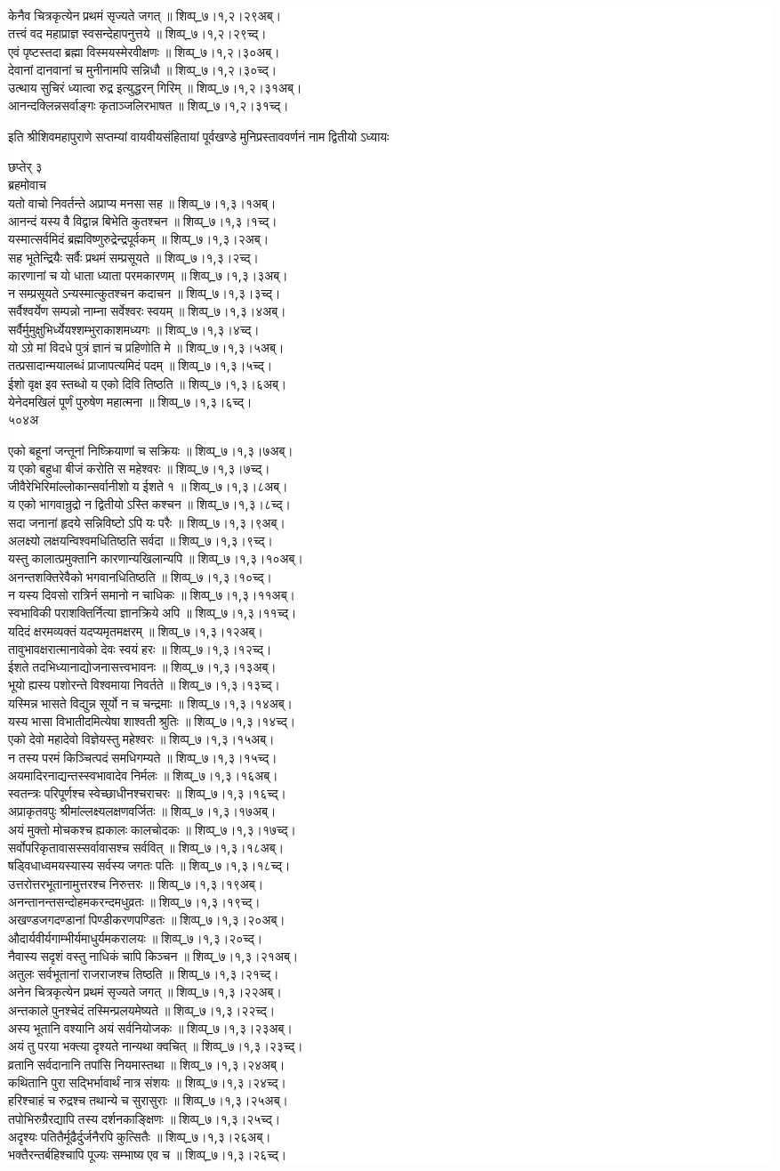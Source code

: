 केनैव चित्रकृत्येन प्रथमं सृज्यते जगत्  ॥ शिव्प्_७।१,२।२९अब्।  
तत्त्वं वद महाप्राज्ञ स्वसन्देहापनुत्तये  ॥ शिव्प्_७।१,२।२९च्द्।  
एवं पृष्टस्तदा ब्रह्मा विस्मयस्मेरवीक्षणः  ॥ शिव्प्_७।१,२।३०अब्।  
देवानां दानवानां च मुनीनामपि सन्निधौ  ॥ शिव्प्_७।१,२।३०च्द्।  
उत्थाय सुचिरं ध्यात्वा रुद्र इत्युद्धरन् गिरिम्  ॥ शिव्प्_७।१,२।३१अब्।  
आनन्दक्लिन्नसर्वाङ्गः कृताञ्जलिरभाषत  ॥ शिव्प्_७।१,२।३१च्द्।  
  
इति श्रीशिवमहापुराणे सप्तम्यां वायवीयसंहितायां पूर्वखण्डे मुनिप्रस्ताववर्णनं नाम द्वितीयो  ऽध्यायः  
  
छप्तेर् ३  
ब्रहमोवाच  
यतो वाचो निवर्तन्ते अप्राप्य मनसा सह  ॥ शिव्प्_७।१,३।१अब्।  
आनन्दं यस्य वै विद्वान्न बिभेति कुतश्चन  ॥ शिव्प्_७।१,३।१च्द्।  
यस्मात्सर्वमिदं ब्रह्मविष्णुरुद्रेन्द्रपूर्वकम्  ॥ शिव्प्_७।१,३।२अब्।  
सह भूतेन्द्रियैः सर्वैः प्रथमं सम्प्रसूयते  ॥ शिव्प्_७।१,३।२च्द्।  
कारणानां च यो धाता ध्याता परमकारणम्  ॥ शिव्प्_७।१,३।३अब्।  
न सम्प्रसूयते  ऽन्यस्मात्कुतश्चन कदाचन  ॥ शिव्प्_७।१,३।३च्द्।  
सर्वैश्वर्येण सम्पन्नो नाम्ना सर्वेश्वरः स्वयम्  ॥ शिव्प्_७।१,३।४अब्।  
सर्वैर्मुमुक्षुभिर्ध्येयश्शम्भुराकाशमध्यगः  ॥ शिव्प्_७।१,३।४च्द्।  
यो  ऽग्रे मां विदधे पुत्रं ज्ञानं च प्रहिणोति मे  ॥ शिव्प्_७।१,३।५अब्।  
तत्प्रसादान्मयालब्धं प्राजापत्यमिदं पदम्  ॥ शिव्प्_७।१,३।५च्द्।  
ईशो वृक्ष इव स्तब्धो य एको दिवि तिष्ठति  ॥ शिव्प्_७।१,३।६अब्।  
येनेदमखिलं पूर्णं पुरुषेण महात्मना  ॥ शिव्प्_७।१,३।६च्द्।  
५०४अ  
  
एको बहूनां जन्तूनां निष्क्रियाणां च सक्रियः  ॥ शिव्प्_७।१,३।७अब्।  
य एको बहुधा बीजं करोति स महेश्वरः  ॥ शिव्प्_७।१,३।७च्द्।  
जीवैरेभिरिमांल्लोकान्सर्वानीशो य ईशते १  ॥ शिव्प्_७।१,३।८अब्।  
य एको भागवान्रुद्रो न द्वितीयो  ऽस्ति कश्चन  ॥ शिव्प्_७।१,३।८च्द्।  
सदा जनानां हृदये सन्निविष्टो  ऽपि यः परैः  ॥ शिव्प्_७।१,३।९अब्।  
अलक्ष्यो लक्षयन्विश्वमधितिष्ठति सर्वदा  ॥ शिव्प्_७।१,३।९च्द्।  
यस्तु कालात्प्रमुक्तानि कारणान्यखिलान्यपि  ॥ शिव्प्_७।१,३।१०अब्।  
अनन्तशक्तिरेवैको भगवानधितिष्ठति  ॥ शिव्प्_७।१,३।१०च्द्।  
न यस्य दिवसो रात्रिर्न समानो न चाधिकः  ॥ शिव्प्_७।१,३।११अब्।  
स्वभाविकी पराशक्तिर्नित्या ज्ञानक्रिये अपि  ॥ शिव्प्_७।१,३।११च्द्।  
यदिदं क्षरमव्यक्तं यदप्यमृतमक्षरम्  ॥ शिव्प्_७।१,३।१२अब्।  
तावुभावक्षरात्मानावेको देवः स्वयं हरः  ॥ शिव्प्_७।१,३।१२च्द्।  
ईशते तदभिध्यानाद्योजनासत्त्वभावनः  ॥ शिव्प्_७।१,३।१३अब्।  
भूयो ह्यस्य पशोरन्ते विश्वमाया निवर्तते  ॥ शिव्प्_७।१,३।१३च्द्।  
यस्मिन्न भासते विद्युन्न सूर्यो न च चन्द्रमाः  ॥ शिव्प्_७।१,३।१४अब्।  
यस्य भासा विभातीदमित्येषा शाश्वती श्रुतिः  ॥ शिव्प्_७।१,३।१४च्द्।  
एको देवो महादेवो विज्ञेयस्तु महेश्वरः  ॥ शिव्प्_७।१,३।१५अब्।  
न तस्य परमं किञ्चित्पदं समधिगम्यते  ॥ शिव्प्_७।१,३।१५च्द्।  
अयमादिरनाद्यन्तस्स्वभावादेव निर्मलः  ॥ शिव्प्_७।१,३।१६अब्।  
स्वतन्त्रः परिपूर्णश्च स्वेच्छाधीनश्चराचरः  ॥ शिव्प्_७।१,३।१६च्द्।  
अप्राकृतवपुः श्रीमांल्लक्ष्यलक्षणवर्जितः  ॥ शिव्प्_७।१,३।१७अब्।  
अयं मुक्तो मोचकश्च ह्यकालः कालचोदकः  ॥ शिव्प्_७।१,३।१७च्द्।  
सर्वोपरिकृतावासस्सर्वावासश्च सर्ववित्  ॥ शिव्प्_७।१,३।१८अब्।  
षड्विधाध्वमयस्यास्य सर्वस्य जगतः पतिः  ॥ शिव्प्_७।१,३।१८च्द्।  
उत्तरोत्तरभूतानामुत्तरश्च निरुत्तरः  ॥ शिव्प्_७।१,३।१९अब्।  
अनन्तानन्तसन्दोहमकरन्दमधुव्रतः  ॥ शिव्प्_७।१,३।१९च्द्।  
अखण्डजगदण्डानां पिण्डीकरणपण्डितः  ॥ शिव्प्_७।१,३।२०अब्।  
औदार्यवीर्यगाम्भीर्यमाधुर्यमकरालयः  ॥ शिव्प्_७।१,३।२०च्द्।  
नैवास्य सदृशं वस्तु नाधिकं चापि किञ्चन  ॥ शिव्प्_७।१,३।२१अब्।  
अतुलः सर्वभूतानां राजराजश्च तिष्ठति  ॥ शिव्प्_७।१,३।२१च्द्।  
अनेन चित्रकृत्येन प्रथमं सृज्यते जगत्  ॥ शिव्प्_७।१,३।२२अब्।  
अन्तकाले पुनश्चेदं तस्मिन्प्रलयमेष्यते  ॥ शिव्प्_७।१,३।२२च्द्।  
अस्य भूतानि वश्यानि अयं सर्वनियोजकः  ॥ शिव्प्_७।१,३।२३अब्।  
अयं तु परया भक्त्या दृश्यते नान्यथा क्वचित्  ॥ शिव्प्_७।१,३।२३च्द्।  
व्रतानि सर्वदानानि तपांसि नियमास्तथा  ॥ शिव्प्_७।१,३।२४अब्।  
कथितानि पुरा सद्भिर्भावार्थं नात्र संशयः  ॥ शिव्प्_७।१,३।२४च्द्।  
हरिश्चाहं च रुद्रश्च तथान्ये च सुरासुराः  ॥ शिव्प्_७।१,३।२५अब्।  
तपोभिरुग्रैरद्यापि तस्य दर्शनकाङ्क्षिणः  ॥ शिव्प्_७।१,३।२५च्द्।  
अदृश्यः पतितैर्मूढैर्दुर्जनैरपि कुत्सितैः  ॥ शिव्प्_७।१,३।२६अब्।  
भक्तैरन्तर्बहिश्चापि पूज्यः सम्भाष्य एव च  ॥ शिव्प्_७।१,३।२६च्द्।  